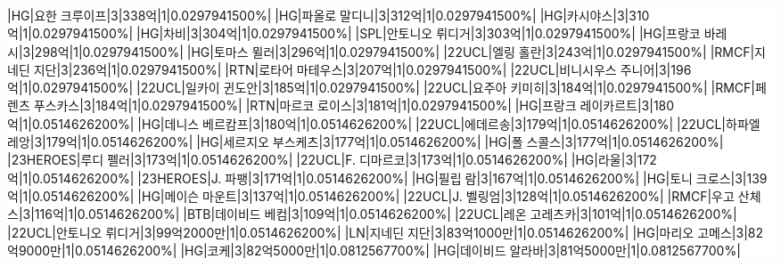 |HG|요한 크루이프|3|338억|1|0.0297941500%|
|HG|파올로 말디니|3|312억|1|0.0297941500%|
|HG|카시야스|3|310억|1|0.0297941500%|
|HG|차비|3|304억|1|0.0297941500%|
|SPL|안토니오 뤼디거|3|303억|1|0.0297941500%|
|HG|프랑코 바레시|3|298억|1|0.0297941500%|
|HG|토마스 뮐러|3|296억|1|0.0297941500%|
|22UCL|엘링 홀란|3|243억|1|0.0297941500%|
|RMCF|지네딘 지단|3|236억|1|0.0297941500%|
|RTN|로타어 마테우스|3|207억|1|0.0297941500%|
|22UCL|비니시우스 주니어|3|196억|1|0.0297941500%|
|22UCL|일카이 귄도안|3|185억|1|0.0297941500%|
|22UCL|요주아 키미히|3|184억|1|0.0297941500%|
|RMCF|페렌츠 푸스카스|3|184억|1|0.0297941500%|
|RTN|마르코 로이스|3|181억|1|0.0297941500%|
|HG|프랑크 레이카르트|3|180억|1|0.0514626200%|
|HG|데니스 베르캄프|3|180억|1|0.0514626200%|
|22UCL|에데르송|3|179억|1|0.0514626200%|
|22UCL|하파엘 레앙|3|179억|1|0.0514626200%|
|HG|세르지오 부스케츠|3|177억|1|0.0514626200%|
|HG|폴 스콜스|3|177억|1|0.0514626200%|
|23HEROES|루디 펠러|3|173억|1|0.0514626200%|
|22UCL|F. 디마르코|3|173억|1|0.0514626200%|
|HG|라울|3|172억|1|0.0514626200%|
|23HEROES|J. 파팽|3|171억|1|0.0514626200%|
|HG|필립 람|3|167억|1|0.0514626200%|
|HG|토니 크로스|3|139억|1|0.0514626200%|
|HG|메이슨 마운트|3|137억|1|0.0514626200%|
|22UCL|J. 벨링엄|3|128억|1|0.0514626200%|
|RMCF|우고 산체스|3|116억|1|0.0514626200%|
|BTB|데이비드 베컴|3|109억|1|0.0514626200%|
|22UCL|레온 고레츠카|3|101억|1|0.0514626200%|
|22UCL|안토니오 뤼디거|3|99억2000만|1|0.0514626200%|
|LN|지네딘 지단|3|83억1000만|1|0.0514626200%|
|HG|마리오 고메스|3|82억9000만|1|0.0514626200%|
|HG|코케|3|82억5000만|1|0.0812567700%|
|HG|데이비드 알라바|3|81억5000만|1|0.0812567700%|